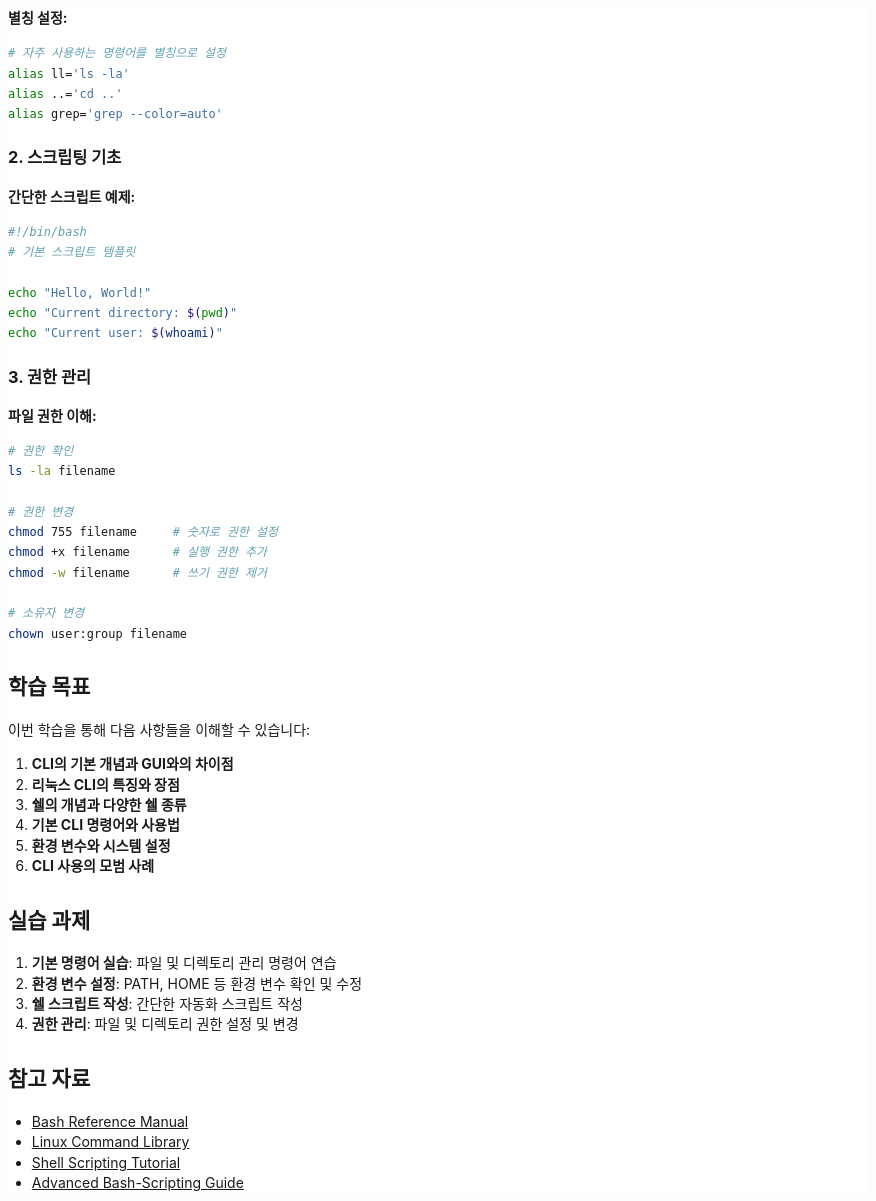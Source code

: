 **별칭 설정:**
```bash
# 자주 사용하는 명령어를 별칭으로 설정
alias ll='ls -la'
alias ..='cd ..'
alias grep='grep --color=auto'
```

### 2. 스크립팅 기초

**간단한 스크립트 예제:**
```bash
#!/bin/bash
# 기본 스크립트 템플릿

echo "Hello, World!"
echo "Current directory: $(pwd)"
echo "Current user: $(whoami)"
```

### 3. 권한 관리

**파일 권한 이해:**
```bash
# 권한 확인
ls -la filename

# 권한 변경
chmod 755 filename     # 숫자로 권한 설정
chmod +x filename      # 실행 권한 추가
chmod -w filename      # 쓰기 권한 제거

# 소유자 변경
chown user:group filename
```

## 학습 목표

이번 학습을 통해 다음 사항들을 이해할 수 있습니다:

1. **CLI의 기본 개념과 GUI와의 차이점**
2. **리눅스 CLI의 특징와 장점**
3. **쉘의 개념과 다양한 쉘 종류**
4. **기본 CLI 명령어와 사용법**
5. **환경 변수와 시스템 설정**
6. **CLI 사용의 모범 사례**

## 실습 과제

1. **기본 명령어 실습**: 파일 및 디렉토리 관리 명령어 연습
2. **환경 변수 설정**: PATH, HOME 등 환경 변수 확인 및 수정
3. **쉘 스크립트 작성**: 간단한 자동화 스크립트 작성
4. **권한 관리**: 파일 및 디렉토리 권한 설정 및 변경

## 참고 자료

- [Bash Reference Manual](https://www.gnu.org/software/bash/manual/)
- [Linux Command Library](https://linuxcommandlibrary.com/)
- [Shell Scripting Tutorial](https://www.shellscript.sh/)
- [Advanced Bash-Scripting Guide](https://tldp.org/LDP/abs/html/)
